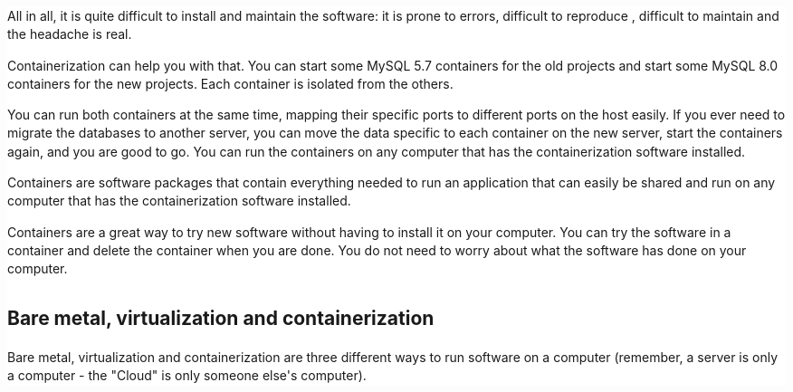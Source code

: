 All in all, it is quite difficult to install and maintain the software: it is
prone to errors, difficult to reproduce , difficult to maintain and the headache
is real.

Containerization can help you with that. You can start some MySQL 5.7 containers
for the old projects and start some MySQL 8.0 containers for the new projects.
Each container is isolated from the others.

You can run both containers at the same time, mapping their specific ports to
different ports on the host easily. If you ever need to migrate the databases to
another server, you can move the data specific to each container on the new
server, start the containers again, and you are good to go. You can run the
containers on any computer that has the containerization software installed.

Containers are software packages that contain everything needed to run an
application that can easily be shared and run on any computer that has the
containerization software installed.

Containers are a great way to try new software without having to install it on
your computer. You can try the software in a container and delete the container
when you are done. You do not need to worry about what the software has done on
your computer.

## Bare metal, virtualization and containerization

Bare metal, virtualization and containerization are three different ways to run
software on a computer (remember, a server is only a computer - the "Cloud" is
only someone else's computer).
